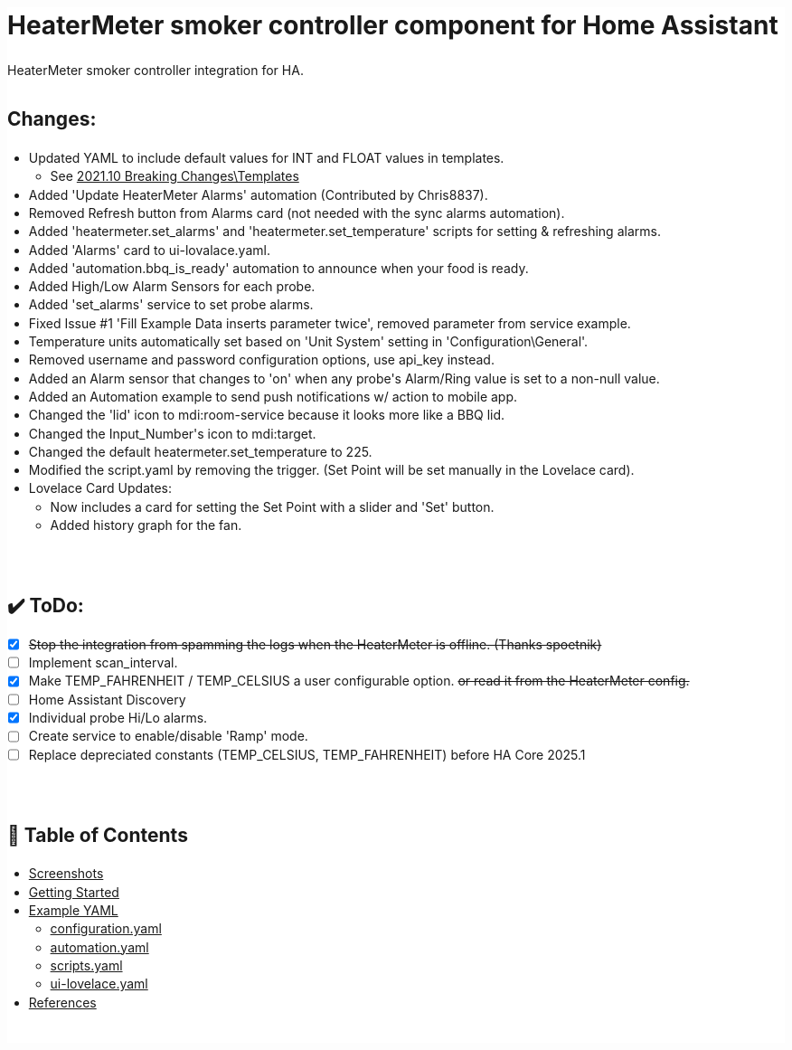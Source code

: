 # HeaterMeter smoker controller component for Home Assistant
HeaterMeter smoker controller integration for HA.

## Changes:
- Updated YAML to include default values for INT and FLOAT values in templates.
  - See [2021.10 Breaking Changes\Templates](https://www.home-assistant.io/blog/2021/10/06/release-202110/#breaking-changes)
- Added 'Update HeaterMeter Alarms' automation (Contributed by Chris8837).
- Removed Refresh button from Alarms card (not needed with the sync alarms automation).
- Added 'heatermeter.set_alarms' and 'heatermeter.set_temperature' scripts for setting & refreshing alarms.
- Added 'Alarms' card to ui-lovalace.yaml.
- Added 'automation.bbq_is_ready' automation to announce when your food is ready.
- Added High/Low Alarm Sensors for each probe.
- Added 'set_alarms' service to set probe alarms.
- Fixed Issue #1 'Fill Example Data inserts parameter twice', removed parameter from service example.
- Temperature units automatically set based on 'Unit System' setting in 'Configuration\General'.
- Removed username and password configuration options, use api_key instead.
- Added an Alarm sensor that changes to 'on' when any probe's Alarm/Ring value is set to a non-null value.
- Added an Automation example to send push notifications w/ action to mobile app.
- Changed the 'lid' icon to mdi:room-service because it looks more like a BBQ lid.
- Changed the Input_Number's icon to mdi:target.
- Changed the default heatermeter.set_temperature to 225.
- Modified the script.yaml by removing the trigger. (Set Point will be set manually in the Lovelace card).
- Lovelace Card Updates:
  * Now includes a card for setting the Set Point with a slider and 'Set' button.
  * Added history graph for the fan.
<br/>

## :heavy_check_mark: ToDo:
- [X] ~~Stop the integration from spamming the logs when the HeaterMeter is offline. (Thanks spoetnik)~~
- [ ] Implement scan_interval.
- [X] Make TEMP_FAHRENHEIT / TEMP_CELSIUS a user configurable option. ~~or read it from the HeaterMeter config.~~
- [ ] Home Assistant Discovery
- [X] Individual probe Hi/Lo alarms.
- [ ] Create service to enable/disable 'Ramp' mode.
- [ ] Replace depreciated constants (TEMP_CELSIUS, TEMP_FAHRENHEIT) before HA Core 2025.1
<br/>

## :bookmark_tabs: Table of Contents
- [Screenshots](#camera-screenshots)
- [Getting Started](#getting-started)
- [Example YAML](#home-assistant-examples)
	- [configuration.yaml](#configurationyaml)
	- [automation.yaml](#automationyaml)
	- [scripts.yaml](#scriptsyaml)
	- [ui-lovelace.yaml](#ui-lovelaceyaml)
- [References](#references)
<br/>

